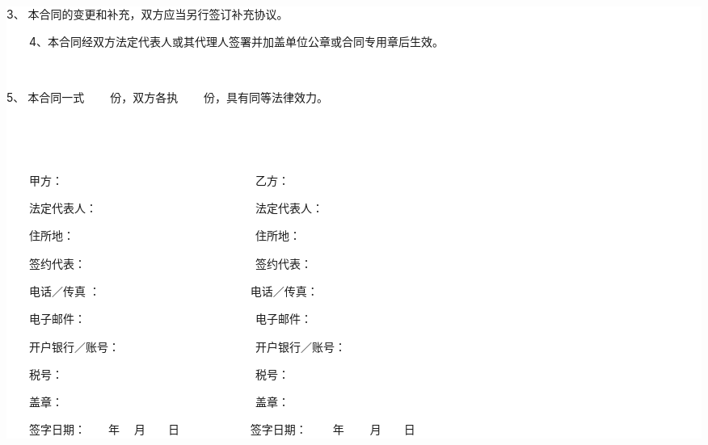 3、
本合同的变更和补充，双方应当另行签订补充协议。

　　4、本合同经双方法定代表人或其代理人签署并加盖单位公章或合同专用章后生效。

　　

5、
本合同一式　　 份，双方各执　　 份，具有同等法律效力。　

　　

　　　

　　甲方：　　　　　　　　　　　　　　　　　乙方：　　

　　法定代表人：　　　　　　　　　　　　　　法定代表人：　　

　　住所地：　　　　　　　　　　　　　　　　住所地：　　

　　签约代表：　　　　　　　　　　　　　　　签约代表：　　

　　电话／传真 ：　　　　　　　　　　　　　 电话／传真：　　

　　电子邮件：　　　　　　　　　　　　　　　电子邮件：　　

　　开户银行／账号：　　　　　　　　　　　　开户银行／账号：　　

　　税号：　　　　　　　　　　　　　　　　　税号：　　

　　盖章：　　　　　　　　　　　　　　　　　盖章：　　

　　签字日期：　　年　 月　　日　　　　　　 签字日期：　　 年　　 月　　日